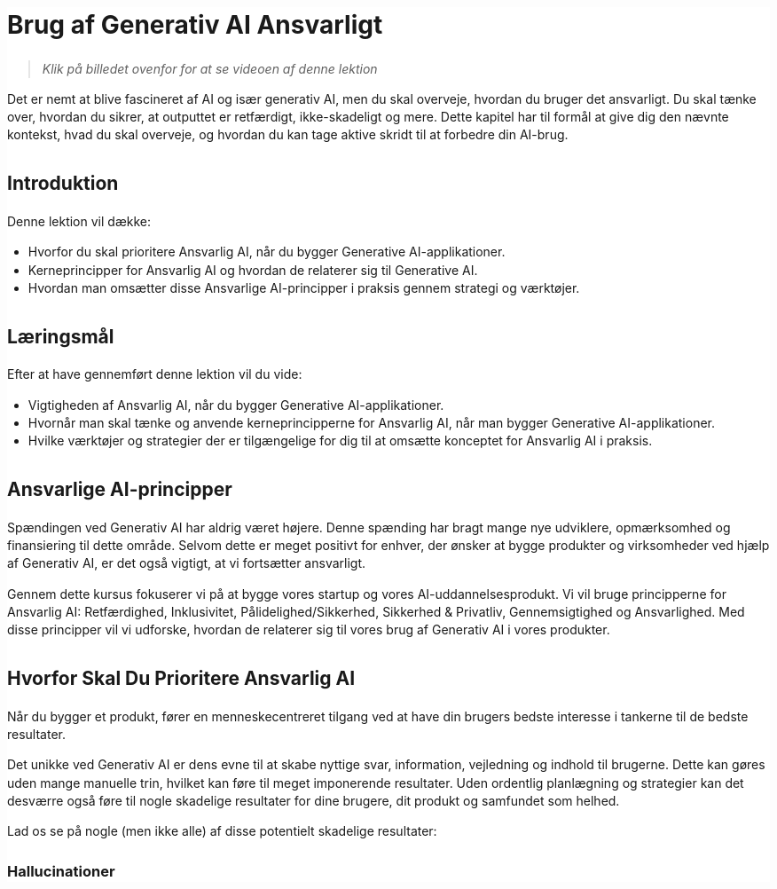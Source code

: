 
# Brug af Generativ AI Ansvarligt

> _Klik på billedet ovenfor for at se videoen af denne lektion_

Det er nemt at blive fascineret af AI og især generativ AI, men du skal overveje, hvordan du bruger det ansvarligt. Du skal tænke over, hvordan du sikrer, at outputtet er retfærdigt, ikke-skadeligt og mere. Dette kapitel har til formål at give dig den nævnte kontekst, hvad du skal overveje, og hvordan du kan tage aktive skridt til at forbedre din AI-brug.

## Introduktion

Denne lektion vil dække:

- Hvorfor du skal prioritere Ansvarlig AI, når du bygger Generative AI-applikationer.
- Kerneprincipper for Ansvarlig AI og hvordan de relaterer sig til Generative AI.
- Hvordan man omsætter disse Ansvarlige AI-principper i praksis gennem strategi og værktøjer.

## Læringsmål

Efter at have gennemført denne lektion vil du vide:

- Vigtigheden af Ansvarlig AI, når du bygger Generative AI-applikationer.
- Hvornår man skal tænke og anvende kerneprincipperne for Ansvarlig AI, når man bygger Generative AI-applikationer.
- Hvilke værktøjer og strategier der er tilgængelige for dig til at omsætte konceptet for Ansvarlig AI i praksis.

## Ansvarlige AI-principper

Spændingen ved Generativ AI har aldrig været højere. Denne spænding har bragt mange nye udviklere, opmærksomhed og finansiering til dette område. Selvom dette er meget positivt for enhver, der ønsker at bygge produkter og virksomheder ved hjælp af Generativ AI, er det også vigtigt, at vi fortsætter ansvarligt.

Gennem dette kursus fokuserer vi på at bygge vores startup og vores AI-uddannelsesprodukt. Vi vil bruge principperne for Ansvarlig AI: Retfærdighed, Inklusivitet, Pålidelighed/Sikkerhed, Sikkerhed & Privatliv, Gennemsigtighed og Ansvarlighed. Med disse principper vil vi udforske, hvordan de relaterer sig til vores brug af Generativ AI i vores produkter.

## Hvorfor Skal Du Prioritere Ansvarlig AI

Når du bygger et produkt, fører en menneskecentreret tilgang ved at have din brugers bedste interesse i tankerne til de bedste resultater.

Det unikke ved Generativ AI er dens evne til at skabe nyttige svar, information, vejledning og indhold til brugerne. Dette kan gøres uden mange manuelle trin, hvilket kan føre til meget imponerende resultater. Uden ordentlig planlægning og strategier kan det desværre også føre til nogle skadelige resultater for dine brugere, dit produkt og samfundet som helhed.

Lad os se på nogle (men ikke alle) af disse potentielt skadelige resultater:

### Hallucinationer
